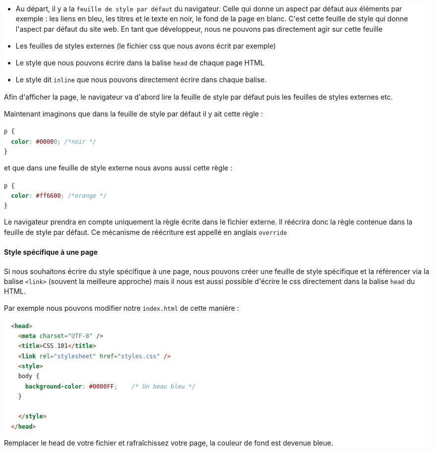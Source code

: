 - Au départ, il y a la `feuille de style par défaut` du navigateur. Celle qui donne un aspect par défaut aux éléments par exemple : les liens en bleu, les titres et le texte en noir, le fond de la page en blanc. C'est cette feuille de style qui donne l'aspect par défaut du site web. En tant que développeur, nous ne pouvons pas directement agir sur cette feuille

- Les feuilles de styles externes (le fichier css que nous avons écrit par exemple)

- Le style que nous pouvons écrire dans la balise `head` de chaque page HTML

- Le style dit `inline` que nous pouvons directement écrire dans chaque balise.

Afin d'afficher la page, le navigateur va d'abord lire la feuille de style par défaut puis les feuilles de styles externes etc.

Maintenant imaginons que dans la feuille de style par défaut il y ait cette règle :

```css
p {
  color: #00000; /*noir */
}
```

et que dans une feuille de style externe nous avons aussi cette règle :

```css
p {
  color: #ff6600; /*orange */
}
```

Le navigateur prendra en compte uniquement la règle écrite dans le fichier externe. Il réécrira donc la règle contenue dans la feuille de style par défaut. Ce mécanisme de réécriture est appellé en anglais `override`

#### Style spécifique à une page

Si nous souhaitons écrire du style spécifique à une page, nous pouvons créer une feuille de style spécifique et la référencer via la balise `<link>` (souvent la meilleure approche) mais il nous est aussi possible d'écrire le css directement dans la balise `head` du HTML.

Par exemple nous pouvons modifier notre `index.html` de cette manière :

```html
  <head>
    <meta charset="UTF-8" />
    <title>CSS 101</title>
    <link rel="stylesheet" href="styles.css" />
    <style>
    body {
      background-color: #0000FF;    /* Un beau bleu */
    }

    </style>
  </head>
```

Remplacer le head de votre fichier et rafraîchissez votre page, la couleur de fond est devenue bleue.
